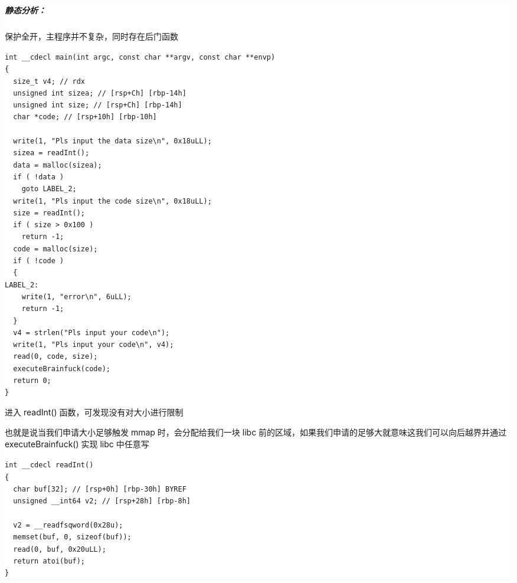 ##### 静态分析：

保护全开，主程序并不复杂，同时存在后门函数

```plain
int __cdecl main(int argc, const char **argv, const char **envp)
{
  size_t v4; // rdx
  unsigned int sizea; // [rsp+Ch] [rbp-14h]
  unsigned int size; // [rsp+Ch] [rbp-14h]
  char *code; // [rsp+10h] [rbp-10h]

  write(1, "Pls input the data size\n", 0x18uLL);
  sizea = readInt();
  data = malloc(sizea);
  if ( !data )
    goto LABEL_2;
  write(1, "Pls input the code size\n", 0x18uLL);
  size = readInt();
  if ( size > 0x100 )
    return -1;
  code = malloc(size);
  if ( !code )
  {
LABEL_2:
    write(1, "error\n", 6uLL);
    return -1;
  }
  v4 = strlen("Pls input your code\n");
  write(1, "Pls input your code\n", v4);
  read(0, code, size);
  executeBrainfuck(code);
  return 0;
}
```

进入 readInt() 函数，可发现没有对大小进行限制

也就是说当我们申请大小足够触发 mmap 时，会分配给我们一块 libc 前的区域，如果我们申请的足够大就意味这我们可以向后越界并通过 executeBrainfuck() 实现 libc 中任意写

```plain
int __cdecl readInt()
{
  char buf[32]; // [rsp+0h] [rbp-30h] BYREF
  unsigned __int64 v2; // [rsp+28h] [rbp-8h]

  v2 = __readfsqword(0x28u);
  memset(buf, 0, sizeof(buf));
  read(0, buf, 0x20uLL);
  return atoi(buf);
}
```
